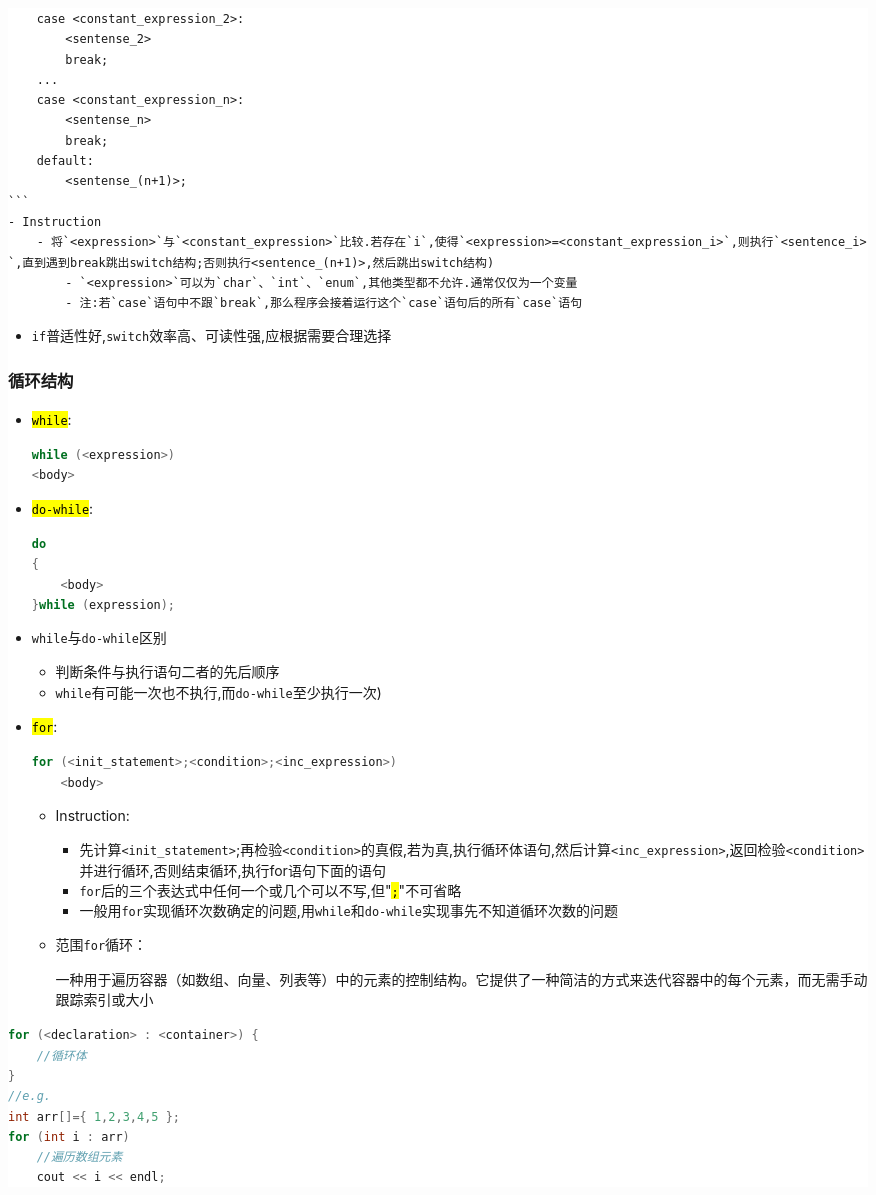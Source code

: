 		case <constant_expression_2>:
			<sentense_2>
			break;
		...
		case <constant_expression_n>:
			<sentense_n>
			break;
		default:
			<sentense_(n+1)>;
	```
	- Instruction
	    - 将`<expression>`与`<constant_expression>`比较.若存在`i`,使得`<expression>=<constant_expression_i>`,则执行`<sentence_i>`,直到遇到break跳出switch结构;否则执行<sentence_(n+1)>,然后跳出switch结构)	
            - `<expression>`可以为`char`、`int`、`enum`,其他类型都不允许.通常仅仅为一个变量
            - 注:若`case`语句中不跟`break`,那么程序会接着运行这个`case`语句后的所有`case`语句
- `if`普适性好,`switch`效率高、可读性强,应根据需要合理选择
### 循环结构
- <mark>`while`</mark>:
    ```cpp
    while (<expression>)
    <body>
    ```
    
- <mark>`do-while`</mark>:
    ```cpp
    do
    {
    	<body>
    }while (expression);
    ```
    
- `while`与`do-while`区别
    - 判断条件与执行语句二者的先后顺序
    - `while`有可能一次也不执行,而`do-while`至少执行一次)
    
- <mark>`for`</mark>:
    ```cpp
    for (<init_statement>;<condition>;<inc_expression>)
    	<body>
    ```
    - Instruction:
        - 先计算`<init_statement>`;再检验`<condition>`的真假,若为真,执行循环体语句,然后计算`<inc_expression>`,返回检验`<condition>`并进行循环,否则结束循环,执行for语句下面的语句
        - `for`后的三个表达式中任何一个或几个可以不写,但"<mark>`;`</mark>"不可省略
        - 一般用`for`实现循环次数确定的问题,用`while`和`do-while`实现事先不知道循环次数的问题
        
    - 范围`for`循环：
    
        一种用于遍历容器（如数组、向量、列表等）中的元素的控制结构。它提供了一种简洁的方式来迭代容器中的每个元素，而无需手动跟踪索引或大小

```cpp
for (<declaration> : <container>) {
    //循环体
}
//e.g.
int arr[]={ 1,2,3,4,5 };
for (int i : arr)
    //遍历数组元素
    cout << i << endl;
```
